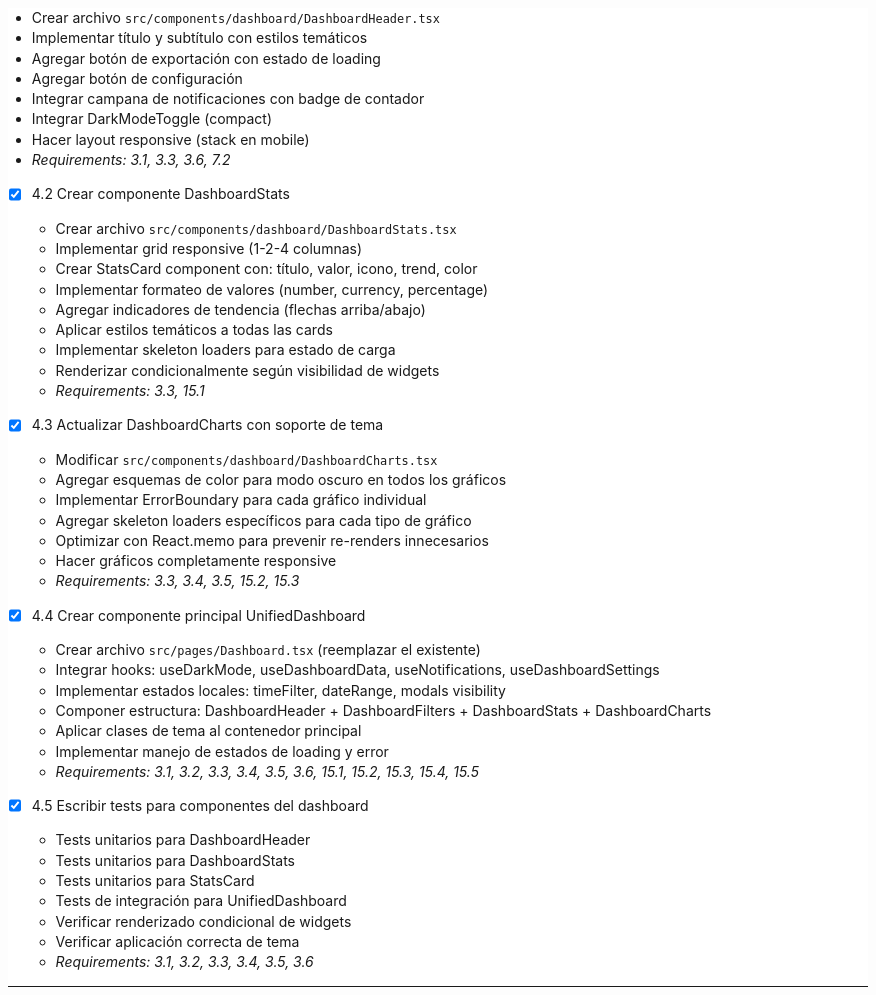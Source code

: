 
  - Crear archivo `src/components/dashboard/DashboardHeader.tsx`
  - Implementar título y subtítulo con estilos temáticos
  - Agregar botón de exportación con estado de loading
  - Agregar botón de configuración
  - Integrar campana de notificaciones con badge de contador
  - Integrar DarkModeToggle (compact)
  - Hacer layout responsive (stack en mobile)
  - _Requirements: 3.1, 3.3, 3.6, 7.2_


- [x] 4.2 Crear componente DashboardStats

  - Crear archivo `src/components/dashboard/DashboardStats.tsx`
  - Implementar grid responsive (1-2-4 columnas)
  - Crear StatsCard component con: título, valor, icono, trend, color
  - Implementar formateo de valores (number, currency, percentage)
  - Agregar indicadores de tendencia (flechas arriba/abajo)
  - Aplicar estilos temáticos a todas las cards
  - Implementar skeleton loaders para estado de carga
  - Renderizar condicionalmente según visibilidad de widgets
  - _Requirements: 3.3, 15.1_


- [x] 4.3 Actualizar DashboardCharts con soporte de tema


  - Modificar `src/components/dashboard/DashboardCharts.tsx`
  - Agregar esquemas de color para modo oscuro en todos los gráficos
  - Implementar ErrorBoundary para cada gráfico individual
  - Agregar skeleton loaders específicos para cada tipo de gráfico
  - Optimizar con React.memo para prevenir re-renders innecesarios
  - Hacer gráficos completamente responsive
  - _Requirements: 3.3, 3.4, 3.5, 15.2, 15.3_

- [x] 4.4 Crear componente principal UnifiedDashboard


  - Crear archivo `src/pages/Dashboard.tsx` (reemplazar el existente)
  - Integrar hooks: useDarkMode, useDashboardData, useNotifications, useDashboardSettings
  - Implementar estados locales: timeFilter, dateRange, modals visibility
  - Componer estructura: DashboardHeader + DashboardFilters + DashboardStats + DashboardCharts
  - Aplicar clases de tema al contenedor principal
  - Implementar manejo de estados de loading y error
  - _Requirements: 3.1, 3.2, 3.3, 3.4, 3.5, 3.6, 15.1, 15.2, 15.3, 15.4, 15.5_

- [x] 4.5 Escribir tests para componentes del dashboard






  - Tests unitarios para DashboardHeader
  - Tests unitarios para DashboardStats
  - Tests unitarios para StatsCard
  - Tests de integración para UnifiedDashboard
  - Verificar renderizado condicional de widgets
  - Verificar aplicación correcta de tema
  - _Requirements: 3.1, 3.2, 3.3, 3.4, 3.5, 3.6_

---